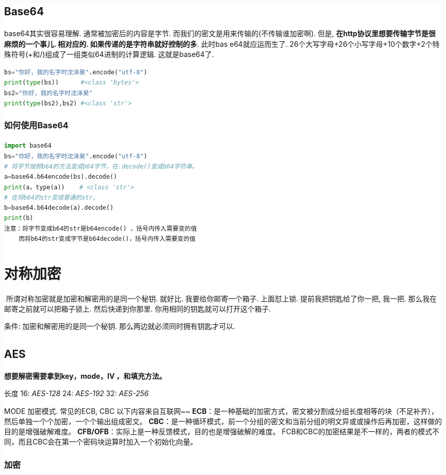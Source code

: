 ## Base64

base64其实很容易理解. 通常被加密后的内容是字节. 而我们的密文是用来传输的(不传输谁加密啊). 但是, **在http协议里想要传输字节是很麻烦的一个事儿. 相对应的. 如果传递的是字符串就好控制的多**. 此时bas e64就应运而生了. 26个大写字母+26个小写字母+10个数字+2个特殊符号(+和/)组成了一组类似64进制的计算逻辑. 这就是base64了. 

```python
bs="你好，我的名字时沈泽昊".encode("utf-8")
print(type(bs))      #<class 'bytes'> 
bs2="你好，我的名字时沈泽昊"
print(type(bs2),bs2) #<class 'str'>
```

### 如何使用Base64

```python
import base64
bs="你好，我的名字时沈泽昊".encode("utf-8")
# 将字节按照b64的方法变成b64字节，在.decode()变成b64字符串。
a=base64.b64encode(bs).decode()
print(a，type(a))    # <class 'str'>
# 在将b64的str变成普通的str，
b=base64.b64decode(a).decode()
print(b)
注意：将字节变成b64的str是b64encode() ，括号内传入需要变的值
	而将b64的str变成字节是b64decode()，括号内传入需要变的值
```

# 对称加密

​	所谓对称加密就是加密和解密用的是同一个秘钥. 就好比. 我要给你邮寄一个箱子. 上面怼上锁. 提前我把钥匙给了你一把, 我一把. 那么我在邮寄之前就可以把箱子锁上. 然后快递到你那里. 你用相同的钥匙就可以打开这个箱子. 

条件: 加密和解密用的是同一个秘钥. 那么两边就必须同时拥有钥匙才可以. 

## AES

**想要解密需要拿到key，mode，IV ，和填充方法。**

长度
    16: *AES-128*
    24: *AES-192*
    32: *AES-256*
    
MODE 加密模式. 
    常见的ECB, CBC
    以下内容来自互联网~~
    **ECB**：是一种基础的加密方式，密文被分割成分组长度相等的块（不足补齐），然后单独一个个加密，一个个输出组成密文。
    **CBC**：是一种循环模式，前一个分组的密文和当前分组的明文异或或操作后再加密，这样做的目的是增强破解难度。
    **CFB/OFB**：实际上是一种反馈模式，目的也是增强破解的难度。
    FCB和CBC的加密结果是不一样的，两者的模式不同，而且CBC会在第一个密码块运算时加入一个初始化向量。

### 加密
